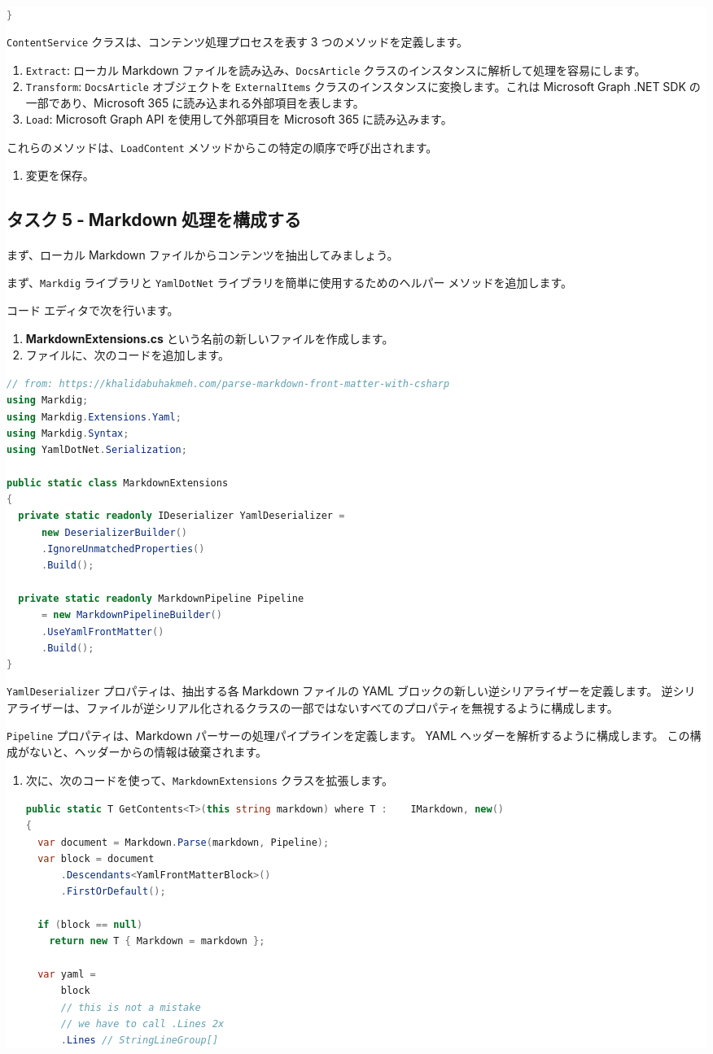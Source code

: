    ```csharp
   }
   ```

   `ContentService` クラスは、コンテンツ処理プロセスを表す 3 つのメソッドを定義します。

   1. `Extract`: ローカル Markdown ファイルを読み込み、`DocsArticle` クラスのインスタンスに解析して処理を容易にします。
   1. `Transform`: `DocsArticle` オブジェクトを `ExternalItems` クラスのインスタンスに変換します。これは Microsoft Graph .NET SDK の一部であり、Microsoft 365 に読み込まれる外部項目を表します。
   1. `Load`: Microsoft Graph API を使用して外部項目を Microsoft 365 に読み込みます。

   これらのメソッドは、`LoadContent` メソッドからこの特定の順序で呼び出されます。

1. 変更を保存。

## タスク 5 - Markdown 処理を構成する

まず、ローカル Markdown ファイルからコンテンツを抽出してみましょう。

まず、`Markdig` ライブラリと `YamlDotNet` ライブラリを簡単に使用するためのヘルパー メソッドを追加します。

コード エディタで次を行います。

1. **MarkdownExtensions.cs** という名前の新しいファイルを作成します。
1.  ファイルに、次のコードを追加します。

   ```csharp
   // from: https://khalidabuhakmeh.com/parse-markdown-front-matter-with-csharp
   using Markdig;
   using Markdig.Extensions.Yaml;
   using Markdig.Syntax;
   using YamlDotNet.Serialization;
   
   public static class MarkdownExtensions
   {
     private static readonly IDeserializer YamlDeserializer =
         new DeserializerBuilder()
         .IgnoreUnmatchedProperties()
         .Build();
         
     private static readonly MarkdownPipeline Pipeline
         = new MarkdownPipelineBuilder()
         .UseYamlFrontMatter()
         .Build();
   }
   ```

   `YamlDeserializer` プロパティは、抽出する各 Markdown ファイルの YAML ブロックの新しい逆シリアライザーを定義します。 逆シリアライザーは、ファイルが逆シリアル化されるクラスの一部ではないすべてのプロパティを無視するように構成します。

   `Pipeline` プロパティは、Markdown パーサーの処理パイプラインを定義します。 YAML ヘッダーを解析するように構成します。 この構成がないと、ヘッダーからの情報は破棄されます。

1. 次に、次のコードを使って、`MarkdownExtensions` クラスを拡張します。

   ```csharp
   public static T GetContents<T>(this string markdown) where T :    IMarkdown, new()
   {
     var document = Markdown.Parse(markdown, Pipeline);
     var block = document
         .Descendants<YamlFrontMatterBlock>()
         .FirstOrDefault();
   
     if (block == null)
       return new T { Markdown = markdown };
   
     var yaml =
         block
         // this is not a mistake
         // we have to call .Lines 2x
         .Lines // StringLineGroup[]
   ```